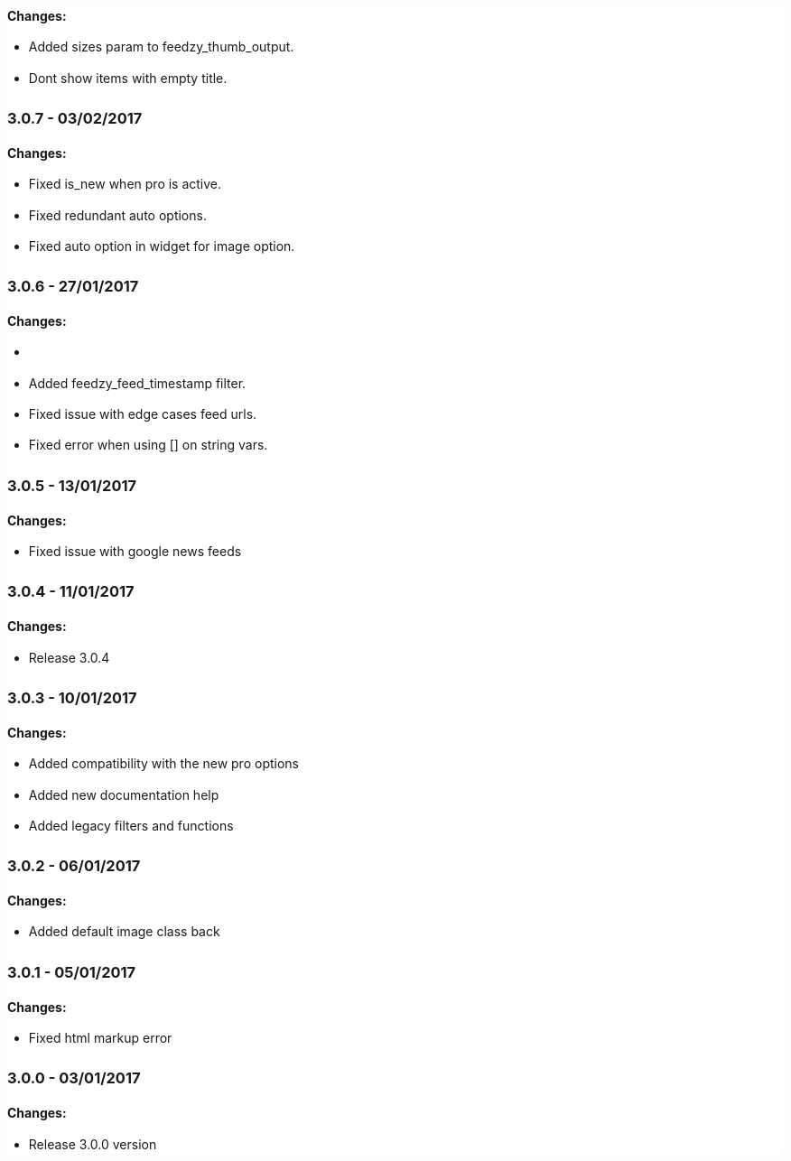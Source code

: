 **Changes:** 

- Added sizes param to feedzy_thumb_output.

- Dont show items with empty title.


### 3.0.7 - 03/02/2017

**Changes:** 

- Fixed is_new when pro is active.

- Fixed redundant auto options.

- Fixed auto option in widget for image option.


### 3.0.6 - 27/01/2017

**Changes:** 

- 

- Added feedzy_feed_timestamp filter.

- Fixed issue with edge cases feed urls.

- Fixed error when using [] on string vars.


### 3.0.5 - 13/01/2017

**Changes:** 

- Fixed issue with google news feeds


### 3.0.4 - 11/01/2017

**Changes:** 

- Release 3.0.4


### 3.0.3 - 10/01/2017

**Changes:** 

- Added compatibility with the new pro options

- Added new documentation help

- Added legacy filters and functions


### 3.0.2 - 06/01/2017

**Changes:** 

- Added default image class back


### 3.0.1 - 05/01/2017

**Changes:** 

- Fixed html markup error


### 3.0.0 - 03/01/2017

**Changes:** 

- Release 3.0.0 version
